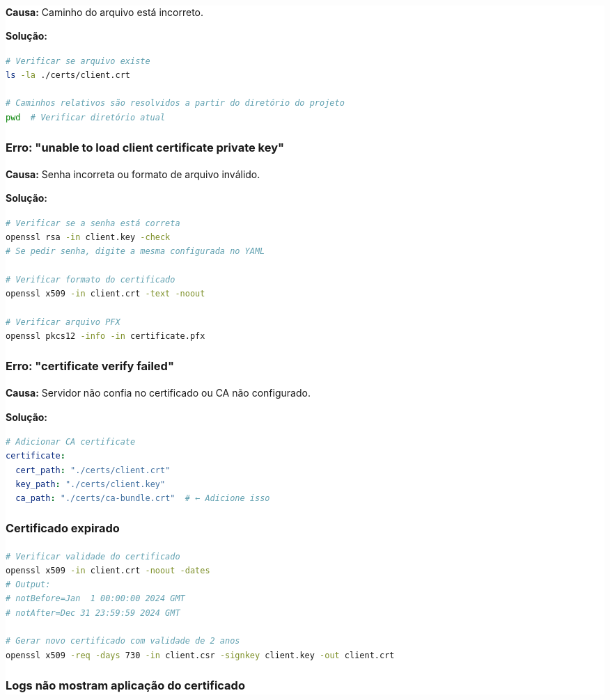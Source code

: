 **Causa:** Caminho do arquivo está incorreto.

**Solução:**
```bash
# Verificar se arquivo existe
ls -la ./certs/client.crt

# Caminhos relativos são resolvidos a partir do diretório do projeto
pwd  # Verificar diretório atual
```

### Erro: "unable to load client certificate private key"

**Causa:** Senha incorreta ou formato de arquivo inválido.

**Solução:**
```bash
# Verificar se a senha está correta
openssl rsa -in client.key -check
# Se pedir senha, digite a mesma configurada no YAML

# Verificar formato do certificado
openssl x509 -in client.crt -text -noout

# Verificar arquivo PFX
openssl pkcs12 -info -in certificate.pfx
```

### Erro: "certificate verify failed"

**Causa:** Servidor não confia no certificado ou CA não configurado.

**Solução:**
```yaml
# Adicionar CA certificate
certificate:
  cert_path: "./certs/client.crt"
  key_path: "./certs/client.key"
  ca_path: "./certs/ca-bundle.crt"  # ← Adicione isso
```

### Certificado expirado

```bash
# Verificar validade do certificado
openssl x509 -in client.crt -noout -dates
# Output:
# notBefore=Jan  1 00:00:00 2024 GMT
# notAfter=Dec 31 23:59:59 2024 GMT

# Gerar novo certificado com validade de 2 anos
openssl x509 -req -days 730 -in client.csr -signkey client.key -out client.crt
```

### Logs não mostram aplicação do certificado

